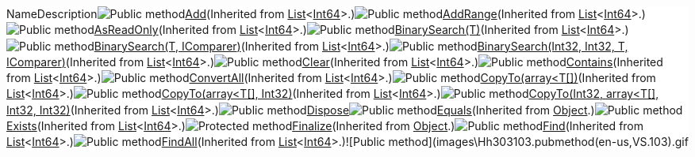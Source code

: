 NameDescription![Public method](images\Hh303103.pubmethod(en-us,VS.103).gif "Public method")[Add](https://msdn.microsoft.com/en-us/library/m:system.collections.generic.list%601.add(%600)(v=VS.103))(Inherited from [List](https://msdn.microsoft.com/en-us/library/6sh2ey19)<[Int64](https://msdn.microsoft.com/en-us/library/6yy583ek)>.)![Public method](images\Hh303103.pubmethod(en-us,VS.103).gif "Public method")[AddRange](https://msdn.microsoft.com/en-us/library/m:system.collections.generic.list%601.addrange(system.collections.generic.ienumerable%7b%600%7d)(v=VS.103))(Inherited from [List](https://msdn.microsoft.com/en-us/library/6sh2ey19)<[Int64](https://msdn.microsoft.com/en-us/library/6yy583ek)>.)![Public method](images\Hh303103.pubmethod(en-us,VS.103).gif "Public method")[AsReadOnly](https://msdn.microsoft.com/en-us/library/e78dcd75)(Inherited from [List](https://msdn.microsoft.com/en-us/library/6sh2ey19)<[Int64](https://msdn.microsoft.com/en-us/library/6yy583ek)>.)![Public method](images\Hh303103.pubmethod(en-us,VS.103).gif "Public method")[BinarySearch(T)](https://msdn.microsoft.com/en-us/library/m:system.collections.generic.list%601.binarysearch(%600)(v=VS.103))(Inherited from [List](https://msdn.microsoft.com/en-us/library/6sh2ey19)<[Int64](https://msdn.microsoft.com/en-us/library/6yy583ek)>.)![Public method](images\Hh303103.pubmethod(en-us,VS.103).gif "Public method")[BinarySearch(T, IComparer<T>)](https://msdn.microsoft.com/en-us/library/m:system.collections.generic.list%601.binarysearch(%600%2csystem.collections.generic.icomparer%7b%600%7d)(v=VS.103))(Inherited from [List](https://msdn.microsoft.com/en-us/library/6sh2ey19)<[Int64](https://msdn.microsoft.com/en-us/library/6yy583ek)>.)![Public method](images\Hh303103.pubmethod(en-us,VS.103).gif "Public method")[BinarySearch(Int32, Int32, T, IComparer<T>)](https://msdn.microsoft.com/en-us/library/m:system.collections.generic.list%601.binarysearch(system.int32%2csystem.int32%2c%600%2csystem.collections.generic.icomparer%7b%600%7d)(v=VS.103))(Inherited from [List](https://msdn.microsoft.com/en-us/library/6sh2ey19)<[Int64](https://msdn.microsoft.com/en-us/library/6yy583ek)>.)![Public method](images\Hh303103.pubmethod(en-us,VS.103).gif "Public method")[Clear](https://msdn.microsoft.com/en-us/library/dwb5h52a)(Inherited from [List](https://msdn.microsoft.com/en-us/library/6sh2ey19)<[Int64](https://msdn.microsoft.com/en-us/library/6yy583ek)>.)![Public method](images\Hh303103.pubmethod(en-us,VS.103).gif "Public method")[Contains](https://msdn.microsoft.com/en-us/library/m:system.collections.generic.list%601.contains(%600)(v=VS.103))(Inherited from [List](https://msdn.microsoft.com/en-us/library/6sh2ey19)<[Int64](https://msdn.microsoft.com/en-us/library/6yy583ek)>.)![Public method](images\Hh303103.pubmethod(en-us,VS.103).gif "Public method")[ConvertAll<TOutput>](https://msdn.microsoft.com/en-us/library/m:system.collections.generic.list%601.convertall%60%601(system.converter%7b%600%2c%60%600%7d)(v=VS.103))(Inherited from [List](https://msdn.microsoft.com/en-us/library/6sh2ey19)<[Int64](https://msdn.microsoft.com/en-us/library/6yy583ek)>.)![Public method](images\Hh303103.pubmethod(en-us,VS.103).gif "Public method")[CopyTo(array<T[])](https://msdn.microsoft.com/en-us/library/m:system.collections.generic.list%601.copyto(%600%5b%5d)(v=VS.103))(Inherited from [List](https://msdn.microsoft.com/en-us/library/6sh2ey19)<[Int64](https://msdn.microsoft.com/en-us/library/6yy583ek)>.)![Public method](images\Hh303103.pubmethod(en-us,VS.103).gif "Public method")[CopyTo(array<T[], Int32)](https://msdn.microsoft.com/en-us/library/m:system.collections.generic.list%601.copyto(%600%5b%5d%2csystem.int32)(v=VS.103))(Inherited from [List](https://msdn.microsoft.com/en-us/library/6sh2ey19)<[Int64](https://msdn.microsoft.com/en-us/library/6yy583ek)>.)![Public method](images\Hh303103.pubmethod(en-us,VS.103).gif "Public method")[CopyTo(Int32, array<T[], Int32, Int32)](https://msdn.microsoft.com/en-us/library/m:system.collections.generic.list%601.copyto(system.int32%2c%600%5b%5d%2csystem.int32%2csystem.int32)(v=VS.103))(Inherited from [List](https://msdn.microsoft.com/en-us/library/6sh2ey19)<[Int64](https://msdn.microsoft.com/en-us/library/6yy583ek)>.)![Public method](images\Hh303103.pubmethod(en-us,VS.103).gif "Public method")[Dispose](Dispose\MockDisposable.Dispose.md)![Public method](images\Hh303103.pubmethod(en-us,VS.103).gif "Public method")[Equals](https://msdn.microsoft.com/en-us/library/m:system.object.equals(system.object)(v=VS.103))(Inherited from [Object](https://msdn.microsoft.com/en-us/library/e5kfa45b).)![Public method](images\Hh303103.pubmethod(en-us,VS.103).gif "Public method")[Exists](https://msdn.microsoft.com/en-us/library/m:system.collections.generic.list%601.exists(system.predicate%7b%600%7d)(v=VS.103))(Inherited from [List](https://msdn.microsoft.com/en-us/library/6sh2ey19)<[Int64](https://msdn.microsoft.com/en-us/library/6yy583ek)>.)![Protected method](images\Hh303103.protmethod(en-us,VS.103).gif "Protected method")[Finalize](https://msdn.microsoft.com/en-us/library/4k87zsw7)(Inherited from [Object](https://msdn.microsoft.com/en-us/library/e5kfa45b).)![Public method](images\Hh303103.pubmethod(en-us,VS.103).gif "Public method")[Find](https://msdn.microsoft.com/en-us/library/m:system.collections.generic.list%601.find(system.predicate%7b%600%7d)(v=VS.103))(Inherited from [List](https://msdn.microsoft.com/en-us/library/6sh2ey19)<[Int64](https://msdn.microsoft.com/en-us/library/6yy583ek)>.)![Public method](images\Hh303103.pubmethod(en-us,VS.103).gif "Public method")[FindAll](https://msdn.microsoft.com/en-us/library/m:system.collections.generic.list%601.findall(system.predicate%7b%600%7d)(v=VS.103))(Inherited from [List](https://msdn.microsoft.com/en-us/library/6sh2ey19)<[Int64](https://msdn.microsoft.com/en-us/library/6yy583ek)>.)![Public method](images\Hh303103.pubmethod(en-us,VS.103).gif
